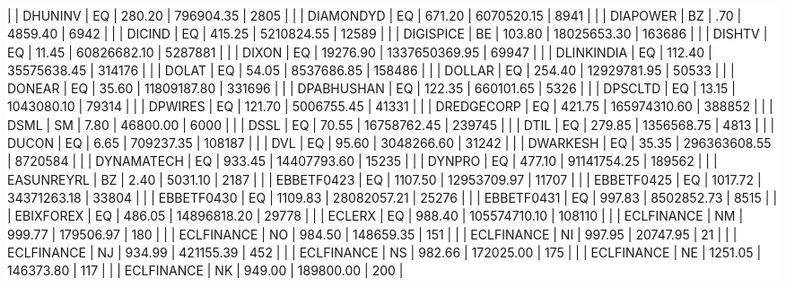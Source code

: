 |  | DHUNINV | EQ | 280.20 | 796904.35 | 2805 |
|  | DIAMONDYD | EQ | 671.20 | 6070520.15 | 8941 |
|  | DIAPOWER | BZ | .70 | 4859.40 | 6942 |
|  | DICIND | EQ | 415.25 | 5210824.55 | 12589 |
|  | DIGISPICE | BE | 103.80 | 18025653.30 | 163686 |
|  | DISHTV | EQ | 11.45 | 60826682.10 | 5287881 |
|  | DIXON | EQ | 19276.90 | 1337650369.95 | 69947 |
|  | DLINKINDIA | EQ | 112.40 | 35575638.45 | 314176 |
|  | DOLAT | EQ | 54.05 | 8537686.85 | 158486 |
|  | DOLLAR | EQ | 254.40 | 12929781.95 | 50533 |
|  | DONEAR | EQ | 35.60 | 11809187.80 | 331696 |
|  | DPABHUSHAN | EQ | 122.35 | 660101.65 | 5326 |
|  | DPSCLTD | EQ | 13.15 | 1043080.10 | 79314 |
|  | DPWIRES | EQ | 121.70 | 5006755.45 | 41331 |
|  | DREDGECORP | EQ | 421.75 | 165974310.60 | 388852 |
|  | DSML | SM | 7.80 | 46800.00 | 6000 |
|  | DSSL | EQ | 70.55 | 16758762.45 | 239745 |
|  | DTIL | EQ | 279.85 | 1356568.75 | 4813 |
|  | DUCON | EQ | 6.65 | 709237.35 | 108187 |
|  | DVL | EQ | 95.60 | 3048266.60 | 31242 |
|  | DWARKESH | EQ | 35.35 | 296363608.55 | 8720584 |
|  | DYNAMATECH | EQ | 933.45 | 14407793.60 | 15235 |
|  | DYNPRO | EQ | 477.10 | 91141754.25 | 189562 |
|  | EASUNREYRL | BZ | 2.40 | 5031.10 | 2187 |
|  | EBBETF0423 | EQ | 1107.50 | 12953709.97 | 11707 |
|  | EBBETF0425 | EQ | 1017.72 | 34371263.18 | 33804 |
|  | EBBETF0430 | EQ | 1109.83 | 28082057.21 | 25276 |
|  | EBBETF0431 | EQ | 997.83 | 8502852.73 | 8515 |
|  | EBIXFOREX | EQ | 486.05 | 14896818.20 | 29778 |
|  | ECLERX | EQ | 988.40 | 105574710.10 | 108110 |
|  | ECLFINANCE | NM | 999.77 | 179506.97 | 180 |
|  | ECLFINANCE | NO | 984.50 | 148659.35 | 151 |
|  | ECLFINANCE | NI | 997.95 | 20747.95 | 21 |
|  | ECLFINANCE | NJ | 934.99 | 421155.39 | 452 |
|  | ECLFINANCE | NS | 982.66 | 172025.00 | 175 |
|  | ECLFINANCE | NE | 1251.05 | 146373.80 | 117 |
|  | ECLFINANCE | NK | 949.00 | 189800.00 | 200 |
